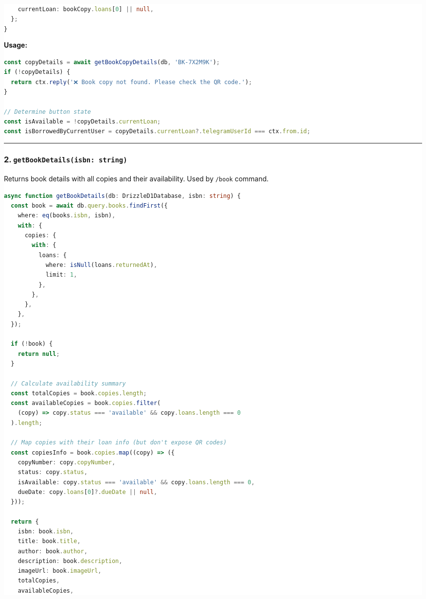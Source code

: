```typescript
    currentLoan: bookCopy.loans[0] || null,
  };
}
```

**Usage:**
```typescript
const copyDetails = await getBookCopyDetails(db, 'BK-7X2M9K');
if (!copyDetails) {
  return ctx.reply('❌ Book copy not found. Please check the QR code.');
}

// Determine button state
const isAvailable = !copyDetails.currentLoan;
const isBorrowedByCurrentUser = copyDetails.currentLoan?.telegramUserId === ctx.from.id;
```

---

### 2. **`getBookDetails(isbn: string)`**

Returns book details with all copies and their availability. Used by `/book` command.

```typescript
async function getBookDetails(db: DrizzleD1Database, isbn: string) {
  const book = await db.query.books.findFirst({
    where: eq(books.isbn, isbn),
    with: {
      copies: {
        with: {
          loans: {
            where: isNull(loans.returnedAt),
            limit: 1,
          },
        },
      },
    },
  });

  if (!book) {
    return null;
  }

  // Calculate availability summary
  const totalCopies = book.copies.length;
  const availableCopies = book.copies.filter(
    (copy) => copy.status === 'available' && copy.loans.length === 0
  ).length;

  // Map copies with their loan info (but don't expose QR codes)
  const copiesInfo = book.copies.map((copy) => ({
    copyNumber: copy.copyNumber,
    status: copy.status,
    isAvailable: copy.status === 'available' && copy.loans.length === 0,
    dueDate: copy.loans[0]?.dueDate || null,
  }));

  return {
    isbn: book.isbn,
    title: book.title,
    author: book.author,
    description: book.description,
    imageUrl: book.imageUrl,
    totalCopies,
    availableCopies,
```